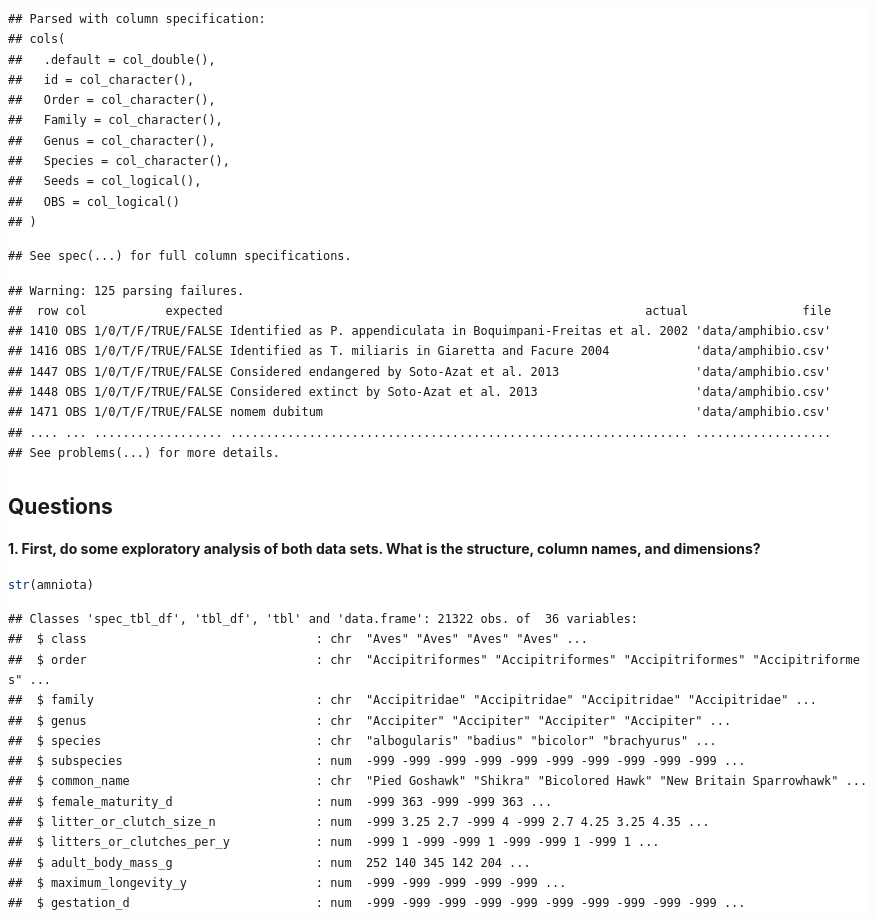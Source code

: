 ```
## Parsed with column specification:
## cols(
##   .default = col_double(),
##   id = col_character(),
##   Order = col_character(),
##   Family = col_character(),
##   Genus = col_character(),
##   Species = col_character(),
##   Seeds = col_logical(),
##   OBS = col_logical()
## )
```

```
## See spec(...) for full column specifications.
```

```
## Warning: 125 parsing failures.
##  row col           expected                                                           actual                file
## 1410 OBS 1/0/T/F/TRUE/FALSE Identified as P. appendiculata in Boquimpani-Freitas et al. 2002 'data/amphibio.csv'
## 1416 OBS 1/0/T/F/TRUE/FALSE Identified as T. miliaris in Giaretta and Facure 2004            'data/amphibio.csv'
## 1447 OBS 1/0/T/F/TRUE/FALSE Considered endangered by Soto-Azat et al. 2013                   'data/amphibio.csv'
## 1448 OBS 1/0/T/F/TRUE/FALSE Considered extinct by Soto-Azat et al. 2013                      'data/amphibio.csv'
## 1471 OBS 1/0/T/F/TRUE/FALSE nomem dubitum                                                    'data/amphibio.csv'
## .... ... .................. ................................................................ ...................
## See problems(...) for more details.
```

## Questions  
**1. First, do some exploratory analysis of both data sets. What is the structure, column names, and dimensions?**  

```r
str(amniota)
```

```
## Classes 'spec_tbl_df', 'tbl_df', 'tbl' and 'data.frame':	21322 obs. of  36 variables:
##  $ class                                : chr  "Aves" "Aves" "Aves" "Aves" ...
##  $ order                                : chr  "Accipitriformes" "Accipitriformes" "Accipitriformes" "Accipitriformes" ...
##  $ family                               : chr  "Accipitridae" "Accipitridae" "Accipitridae" "Accipitridae" ...
##  $ genus                                : chr  "Accipiter" "Accipiter" "Accipiter" "Accipiter" ...
##  $ species                              : chr  "albogularis" "badius" "bicolor" "brachyurus" ...
##  $ subspecies                           : num  -999 -999 -999 -999 -999 -999 -999 -999 -999 -999 ...
##  $ common_name                          : chr  "Pied Goshawk" "Shikra" "Bicolored Hawk" "New Britain Sparrowhawk" ...
##  $ female_maturity_d                    : num  -999 363 -999 -999 363 ...
##  $ litter_or_clutch_size_n              : num  -999 3.25 2.7 -999 4 -999 2.7 4.25 3.25 4.35 ...
##  $ litters_or_clutches_per_y            : num  -999 1 -999 -999 1 -999 -999 1 -999 1 ...
##  $ adult_body_mass_g                    : num  252 140 345 142 204 ...
##  $ maximum_longevity_y                  : num  -999 -999 -999 -999 -999 ...
##  $ gestation_d                          : num  -999 -999 -999 -999 -999 -999 -999 -999 -999 -999 ...
```